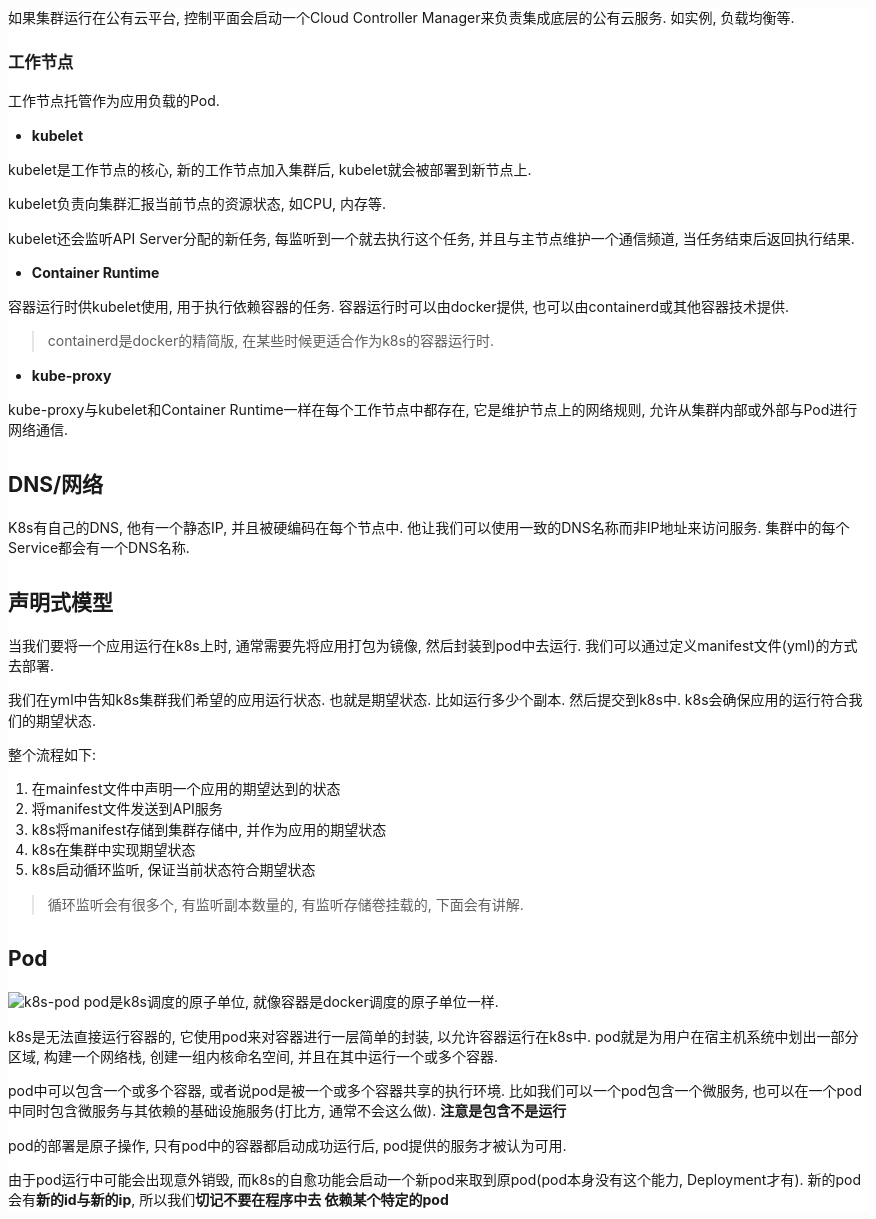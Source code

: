 如果集群运行在公有云平台, 控制平面会启动一个Cloud Controller Manager来负责集成底层的公有云服务. 如实例, 负载均衡等. 
### 工作节点

工作节点托管作为应用负载的Pod. 

- **kubelet**

kubelet是工作节点的核心, 新的工作节点加入集群后, kubelet就会被部署到新节点上. 

kubelet负责向集群汇报当前节点的资源状态, 如CPU, 内存等. 

kubelet还会监听API Server分配的新任务, 每监听到一个就去执行这个任务, 并且与主节点维护一个通信频道, 当任务结束后返回执行结果. 

- **Container Runtime**

容器运行时供kubelet使用, 用于执行依赖容器的任务. 容器运行时可以由docker提供, 也可以由containerd或其他容器技术提供.

> containerd是docker的精简版, 在某些时候更适合作为k8s的容器运行时.

- **kube-proxy**

kube-proxy与kubelet和Container Runtime一样在每个工作节点中都存在, 它是维护节点上的网络规则, 允许从集群内部或外部与Pod进行网络通信. 

## DNS/网络 

K8s有自己的DNS, 他有一个静态IP, 并且被硬编码在每个节点中. 他让我们可以使用一致的DNS名称而非IP地址来访问服务. 集群中的每个Service都会有一个DNS名称. 

## 声明式模型

当我们要将一个应用运行在k8s上时, 通常需要先将应用打包为镜像, 然后封装到pod中去运行. 我们可以通过定义manifest文件(yml)的方式去部署. 

我们在yml中告知k8s集群我们希望的应用运行状态. 也就是期望状态. 比如运行多少个副本. 然后提交到k8s中. k8s会确保应用的运行符合我们的期望状态. 

整个流程如下: 

1. 在mainfest文件中声明一个应用的期望达到的状态
2. 将manifest文件发送到API服务
3. k8s将manifest存储到集群存储中, 并作为应用的期望状态
4. k8s在集群中实现期望状态
5. k8s启动循环监听, 保证当前状态符合期望状态
> 循环监听会有很多个, 有监听副本数量的, 有监听存储卷挂载的, 下面会有讲解. 

## Pod

![k8s-pod](http://image.ytg2097.com/k8s-pod.png)
pod是k8s调度的原子单位, 就像容器是docker调度的原子单位一样.

k8s是无法直接运行容器的, 它使用pod来对容器进行一层简单的封装, 以允许容器运行在k8s中. pod就是为用户在宿主机系统中划出一部分区域, 构建一个网络栈, 创建一组内核命名空间, 并且在其中运行一个或多个容器. 

pod中可以包含一个或多个容器, 或者说pod是被一个或多个容器共享的执行环境. 比如我们可以一个pod包含一个微服务, 
也可以在一个pod中同时包含微服务与其依赖的基础设施服务(打比方, 通常不会这么做). **注意是包含不是运行** 

pod的部署是原子操作, 只有pod中的容器都启动成功运行后, pod提供的服务才被认为可用. 

由于pod运行中可能会出现意外销毁, 而k8s的自愈功能会启动一个新pod来取到原pod(pod本身没有这个能力, Deployment才有). 新的pod会有**新的id与新的ip**, 所以我们**切记不要在程序中去
依赖某个特定的pod**
